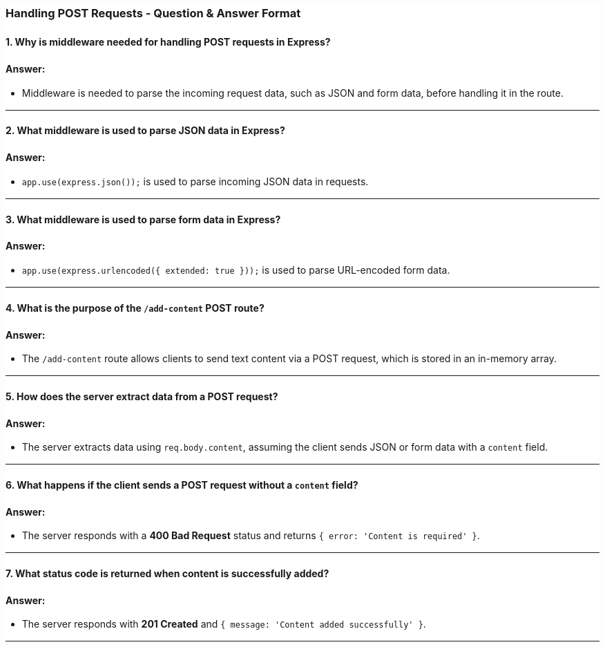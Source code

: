 ### **Handling POST Requests - Question & Answer Format**  

#### **1. Why is middleware needed for handling POST requests in Express?**  
**Answer:**  
- Middleware is needed to parse the incoming request data, such as JSON and form data, before handling it in the route.  

---

#### **2. What middleware is used to parse JSON data in Express?**  
**Answer:**  
- `app.use(express.json());` is used to parse incoming JSON data in requests.  

---

#### **3. What middleware is used to parse form data in Express?**  
**Answer:**  
- `app.use(express.urlencoded({ extended: true }));` is used to parse URL-encoded form data.  

---

#### **4. What is the purpose of the `/add-content` POST route?**  
**Answer:**  
- The `/add-content` route allows clients to send text content via a POST request, which is stored in an in-memory array.  

---

#### **5. How does the server extract data from a POST request?**  
**Answer:**  
- The server extracts data using `req.body.content`, assuming the client sends JSON or form data with a `content` field.  

---

#### **6. What happens if the client sends a POST request without a `content` field?**  
**Answer:**  
- The server responds with a **400 Bad Request** status and returns `{ error: 'Content is required' }`.  

---

#### **7. What status code is returned when content is successfully added?**  
**Answer:**  
- The server responds with **201 Created** and `{ message: 'Content added successfully' }`.  

---